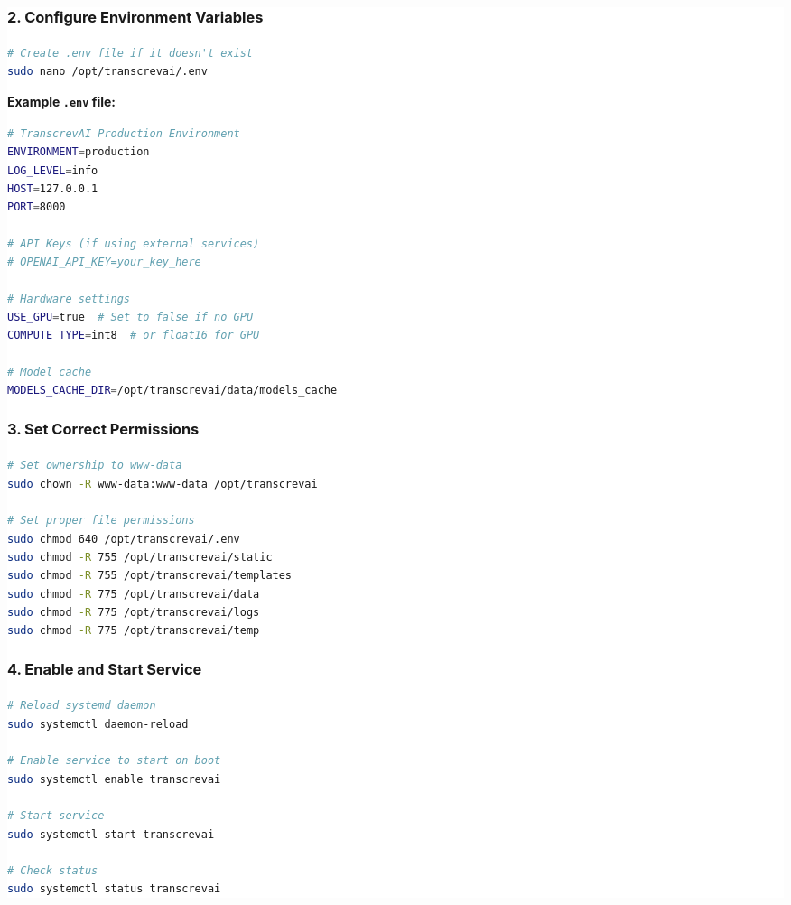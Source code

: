 ### 2. Configure Environment Variables

```bash
# Create .env file if it doesn't exist
sudo nano /opt/transcrevai/.env
```

**Example `.env` file:**

```bash
# TranscrevAI Production Environment
ENVIRONMENT=production
LOG_LEVEL=info
HOST=127.0.0.1
PORT=8000

# API Keys (if using external services)
# OPENAI_API_KEY=your_key_here

# Hardware settings
USE_GPU=true  # Set to false if no GPU
COMPUTE_TYPE=int8  # or float16 for GPU

# Model cache
MODELS_CACHE_DIR=/opt/transcrevai/data/models_cache
```

### 3. Set Correct Permissions

```bash
# Set ownership to www-data
sudo chown -R www-data:www-data /opt/transcrevai

# Set proper file permissions
sudo chmod 640 /opt/transcrevai/.env
sudo chmod -R 755 /opt/transcrevai/static
sudo chmod -R 755 /opt/transcrevai/templates
sudo chmod -R 775 /opt/transcrevai/data
sudo chmod -R 775 /opt/transcrevai/logs
sudo chmod -R 775 /opt/transcrevai/temp
```

### 4. Enable and Start Service

```bash
# Reload systemd daemon
sudo systemctl daemon-reload

# Enable service to start on boot
sudo systemctl enable transcrevai

# Start service
sudo systemctl start transcrevai

# Check status
sudo systemctl status transcrevai
```
